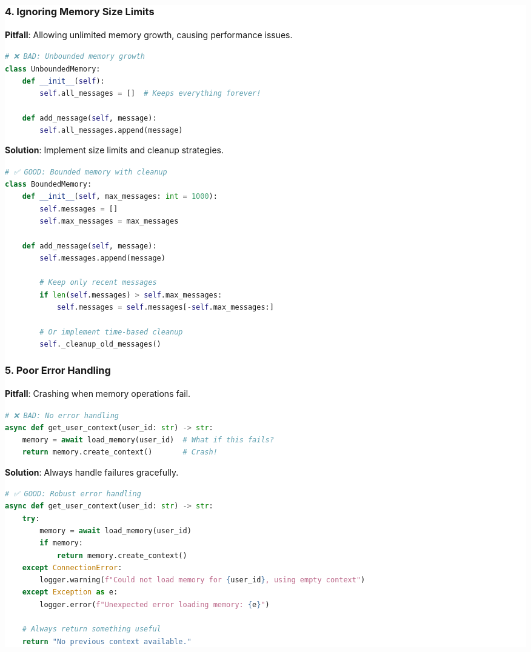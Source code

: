 ```python
```

### 4. **Ignoring Memory Size Limits**

**Pitfall**: Allowing unlimited memory growth, causing performance issues.

```python
# ❌ BAD: Unbounded memory growth
class UnboundedMemory:
    def __init__(self):
        self.all_messages = []  # Keeps everything forever!
        
    def add_message(self, message):
        self.all_messages.append(message)
```

**Solution**: Implement size limits and cleanup strategies.

```python
# ✅ GOOD: Bounded memory with cleanup
class BoundedMemory:
    def __init__(self, max_messages: int = 1000):
        self.messages = []
        self.max_messages = max_messages
        
    def add_message(self, message):
        self.messages.append(message)
        
        # Keep only recent messages
        if len(self.messages) > self.max_messages:
            self.messages = self.messages[-self.max_messages:]
            
        # Or implement time-based cleanup
        self._cleanup_old_messages()
```

### 5. **Poor Error Handling**

**Pitfall**: Crashing when memory operations fail.

```python
# ❌ BAD: No error handling
async def get_user_context(user_id: str) -> str:
    memory = await load_memory(user_id)  # What if this fails?
    return memory.create_context()       # Crash!
```

**Solution**: Always handle failures gracefully.

```python
# ✅ GOOD: Robust error handling
async def get_user_context(user_id: str) -> str:
    try:
        memory = await load_memory(user_id)
        if memory:
            return memory.create_context()
    except ConnectionError:
        logger.warning(f"Could not load memory for {user_id}, using empty context")
    except Exception as e:
        logger.error(f"Unexpected error loading memory: {e}")
        
    # Always return something useful
    return "No previous context available."
```
